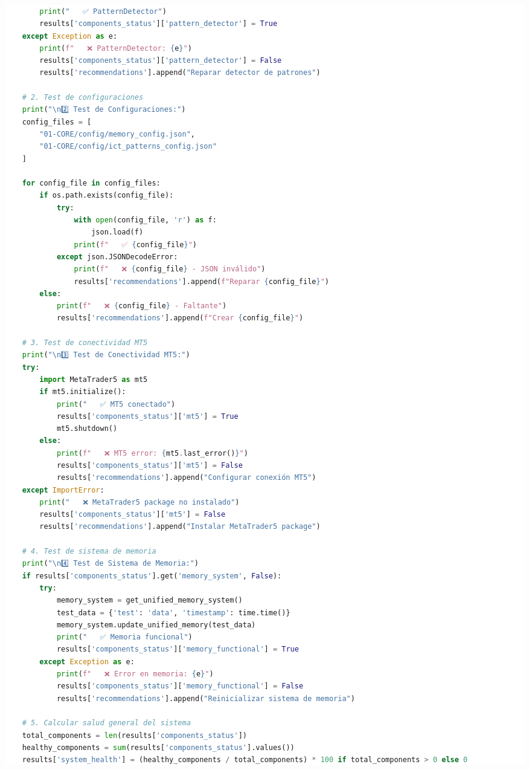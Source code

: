 ```python
        print("   ✅ PatternDetector")
        results['components_status']['pattern_detector'] = True
    except Exception as e:
        print(f"   ❌ PatternDetector: {e}")
        results['components_status']['pattern_detector'] = False
        results['recommendations'].append("Reparar detector de patrones")
    
    # 2. Test de configuraciones
    print("\n2️⃣ Test de Configuraciones:")
    config_files = [
        "01-CORE/config/memory_config.json",
        "01-CORE/config/ict_patterns_config.json"
    ]
    
    for config_file in config_files:
        if os.path.exists(config_file):
            try:
                with open(config_file, 'r') as f:
                    json.load(f)
                print(f"   ✅ {config_file}")
            except json.JSONDecodeError:
                print(f"   ❌ {config_file} - JSON inválido")
                results['recommendations'].append(f"Reparar {config_file}")
        else:
            print(f"   ❌ {config_file} - Faltante")
            results['recommendations'].append(f"Crear {config_file}")
    
    # 3. Test de conectividad MT5
    print("\n3️⃣ Test de Conectividad MT5:")
    try:
        import MetaTrader5 as mt5
        if mt5.initialize():
            print("   ✅ MT5 conectado")
            results['components_status']['mt5'] = True
            mt5.shutdown()
        else:
            print(f"   ❌ MT5 error: {mt5.last_error()}")
            results['components_status']['mt5'] = False
            results['recommendations'].append("Configurar conexión MT5")
    except ImportError:
        print("   ❌ MetaTrader5 package no instalado")
        results['components_status']['mt5'] = False
        results['recommendations'].append("Instalar MetaTrader5 package")
    
    # 4. Test de sistema de memoria
    print("\n4️⃣ Test de Sistema de Memoria:")
    if results['components_status'].get('memory_system', False):
        try:
            memory_system = get_unified_memory_system()
            test_data = {'test': 'data', 'timestamp': time.time()}
            memory_system.update_unified_memory(test_data)
            print("   ✅ Memoria funcional")
            results['components_status']['memory_functional'] = True
        except Exception as e:
            print(f"   ❌ Error en memoria: {e}")
            results['components_status']['memory_functional'] = False
            results['recommendations'].append("Reinicializar sistema de memoria")
    
    # 5. Calcular salud general del sistema
    total_components = len(results['components_status'])
    healthy_components = sum(results['components_status'].values())
    results['system_health'] = (healthy_components / total_components) * 100 if total_components > 0 else 0
```